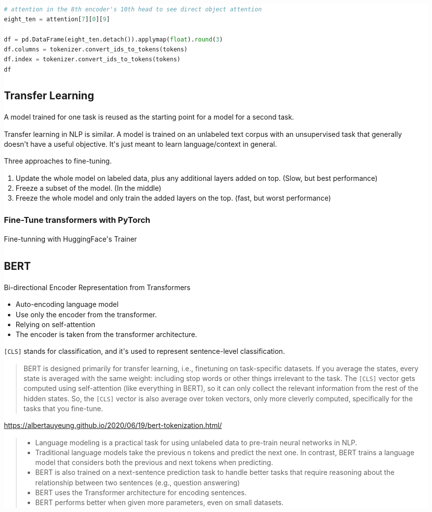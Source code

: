 ```python
# attention in the 8th encoder's 10th head to see direct object attention
eight_ten = attention[7][0][9]

df = pd.DataFrame(eight_ten.detach()).applymap(float).round(3)
df.columns = tokenizer.convert_ids_to_tokens(tokens)
df.index = tokenizer.convert_ids_to_tokens(tokens)
df

```



## Transfer Learning

A model trained for one task is reused as the starting point for a model for a second task.

Transfer learning in NLP is similar. A model is trained on an unlabeled text corpus with an unsupervised task that generally doesn't have a useful objective. It's just meant to learn language/context in general.

Three approaches to fine-tuning.

1. Update the whole model on labeled data, plus any additional layers added on top. (Slow, but best performance)
2. Freeze a subset of the model. (In the middle)
3. Freeze the whole model and only train the added layers on the top. (fast, but worst performance)

### Fine-Tune transformers with PyTorch

Fine-tunning with HuggingFace's Trainer



## BERT

Bi-directional Encoder Representation from Transformers

- Auto-encoding language model
- Use only the encoder from the transformer.
- Relying on self-attention
- The encoder is taken from the transformer architecture.

`[CLS]` stands for classification, and it's used to represent sentence-level classification.

> BERT is designed primarily for transfer learning, i.e., finetuning on task-specific datasets. If you average the states, every state is averaged with the same weight: including stop words or other things irrelevant to the task. The `[CLS]` vector gets computed using self-attention (like everything in BERT), so it can only collect the relevant information from the rest of the hidden states. So, the `[CLS]` vector is also average over token vectors, only more cleverly computed, specifically for the tasks that you fine-tune.

https://albertauyeung.github.io/2020/06/19/bert-tokenization.html/

> - Language modeling is a practical task for using unlabeled data to pre-train neural networks in NLP.
> - Traditional language models take the previous n tokens and predict the next one. In contrast, BERT trains a language model that considers both the previous and next tokens when predicting.
> - BERT is also trained on a next-sentence prediction task to handle better tasks that require reasoning about the relationship between two sentences (e.g., question answering)
> - BERT uses the Transformer architecture for encoding sentences.
> - BERT performs better when given more parameters, even on small datasets.
